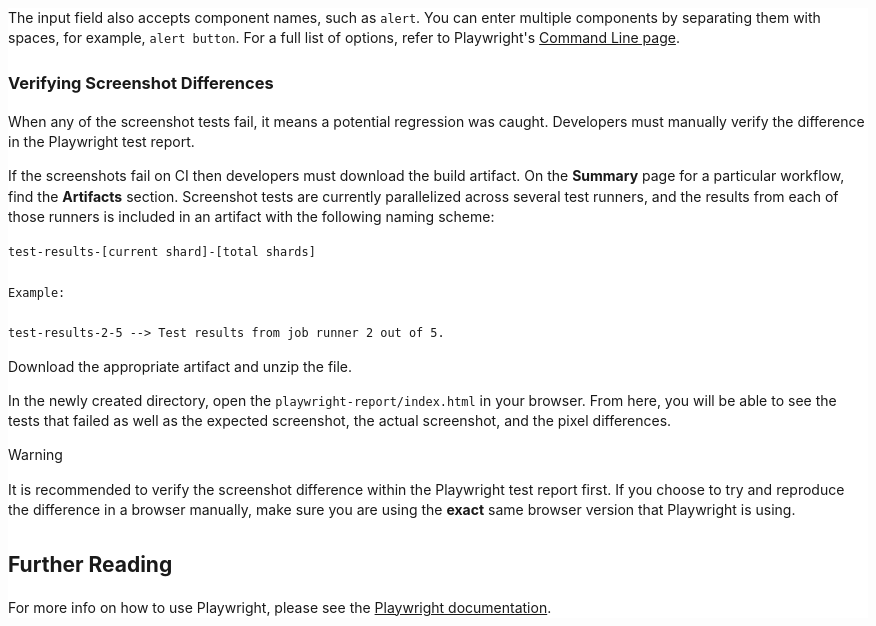 The input field also accepts component names, such as `alert`. You can enter multiple components by separating them with spaces, for example, `alert button`. For a full list of options, refer to Playwright's [Command Line page](https://playwright.dev/docs/test-cli).

### Verifying Screenshot Differences

When any of the screenshot tests fail, it means a potential regression was caught. Developers must manually verify the difference in the Playwright test report.

If the screenshots fail on CI then developers must download the build artifact. On the **Summary** page for a particular workflow, find the **Artifacts** section. Screenshot tests are currently parallelized across several test runners, and the results from each of those runners is included in an artifact with the following naming scheme:

```
test-results-[current shard]-[total shards]

Example:

test-results-2-5 --> Test results from job runner 2 out of 5.
```

Download the appropriate artifact and unzip the file.

In the newly created directory, open the `playwright-report/index.html` in your browser. From here, you will be able to see the tests that failed as well as the expected screenshot, the actual screenshot, and the pixel differences.

> [!WARNING]
> It is recommended to verify the screenshot difference within the Playwright test report first. If you choose to try and reproduce the difference in a browser manually, make sure you are using the **exact** same browser version that Playwright is using.

## Further Reading

For more info on how to use Playwright, please see the [Playwright documentation](https://playwright.dev/docs/intro).
